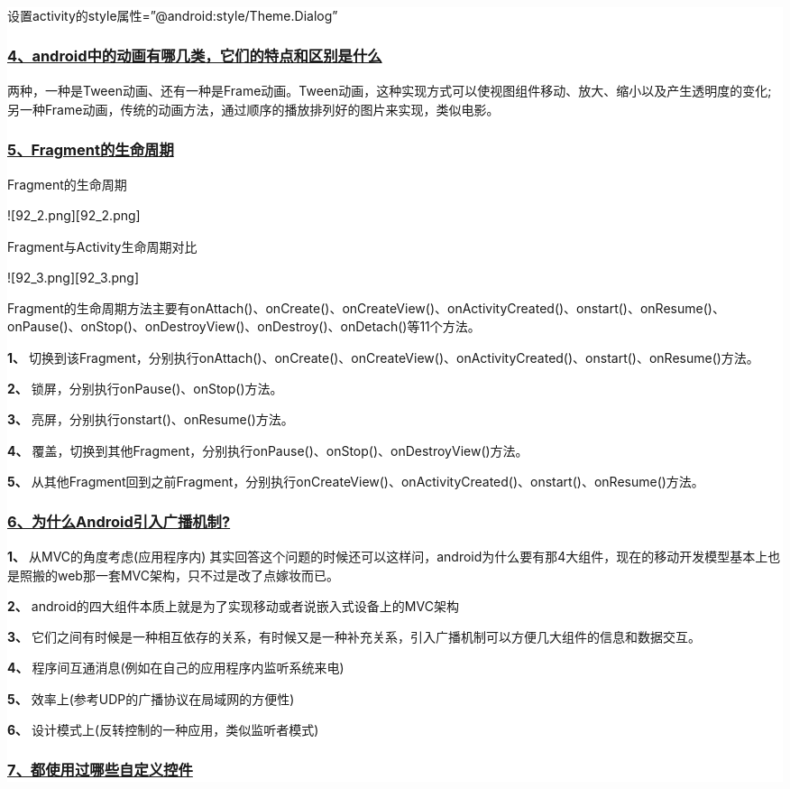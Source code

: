 
设置activity的style属性=”@android:style/Theme.Dialog”


### [4、android中的动画有哪几类，它们的特点和区别是什么](https://gitee.com/souyunku/NewDevBooks/blob/master/docs/Android/Androidhhhh题带答案（2021年Androidhhhh题及答案大汇总）.md#4android中的动画有哪几类它们的特点和区别是什么)  


两种，一种是Tween动画、还有一种是Frame动画。Tween动画，这种实现方式可以使视图组件移动、放大、缩小以及产生透明度的变化;另一种Frame动画，传统的动画方法，通过顺序的播放排列好的图片来实现，类似电影。


### [5、Fragment的生命周期](https://gitee.com/souyunku/NewDevBooks/blob/master/docs/Android/Androidhhhh题带答案（2021年Androidhhhh题及答案大汇总）.md#5fragment的生命周期)  


Fragment的生命周期

![92_2.png][92_2.png]

Fragment与Activity生命周期对比

![92_3.png][92_3.png]

Fragment的生命周期方法主要有onAttach()、onCreate()、onCreateView()、onActivityCreated()、onstart()、onResume()、onPause()、onStop()、onDestroyView()、onDestroy()、onDetach()等11个方法。

**1、** 切换到该Fragment，分别执行onAttach()、onCreate()、onCreateView()、onActivityCreated()、onstart()、onResume()方法。

**2、** 锁屏，分别执行onPause()、onStop()方法。

**3、** 亮屏，分别执行onstart()、onResume()方法。

**4、** 覆盖，切换到其他Fragment，分别执行onPause()、onStop()、onDestroyView()方法。

**5、** 从其他Fragment回到之前Fragment，分别执行onCreateView()、onActivityCreated()、onstart()、onResume()方法。


### [6、为什么Android引入广播机制?](https://gitee.com/souyunku/NewDevBooks/blob/master/docs/Android/Androidhhhh题带答案（2021年Androidhhhh题及答案大汇总）.md#6为什么android引入广播机制)  


**1、** 从MVC的角度考虑(应用程序内) 其实回答这个问题的时候还可以这样问，android为什么要有那4大组件，现在的移动开发模型基本上也是照搬的web那一套MVC架构，只不过是改了点嫁妆而已。

**2、** android的四大组件本质上就是为了实现移动或者说嵌入式设备上的MVC架构

**3、** 它们之间有时候是一种相互依存的关系，有时候又是一种补充关系，引入广播机制可以方便几大组件的信息和数据交互。

**4、** 程序间互通消息(例如在自己的应用程序内监听系统来电)

**5、** 效率上(参考UDP的广播协议在局域网的方便性)

**6、** 设计模式上(反转控制的一种应用，类似监听者模式)


### [7、都使用过哪些自定义控件](https://gitee.com/souyunku/NewDevBooks/blob/master/docs/Android/Androidhhhh题带答案（2021年Androidhhhh题及答案大汇总）.md#7都使用过哪些自定义控件)  
